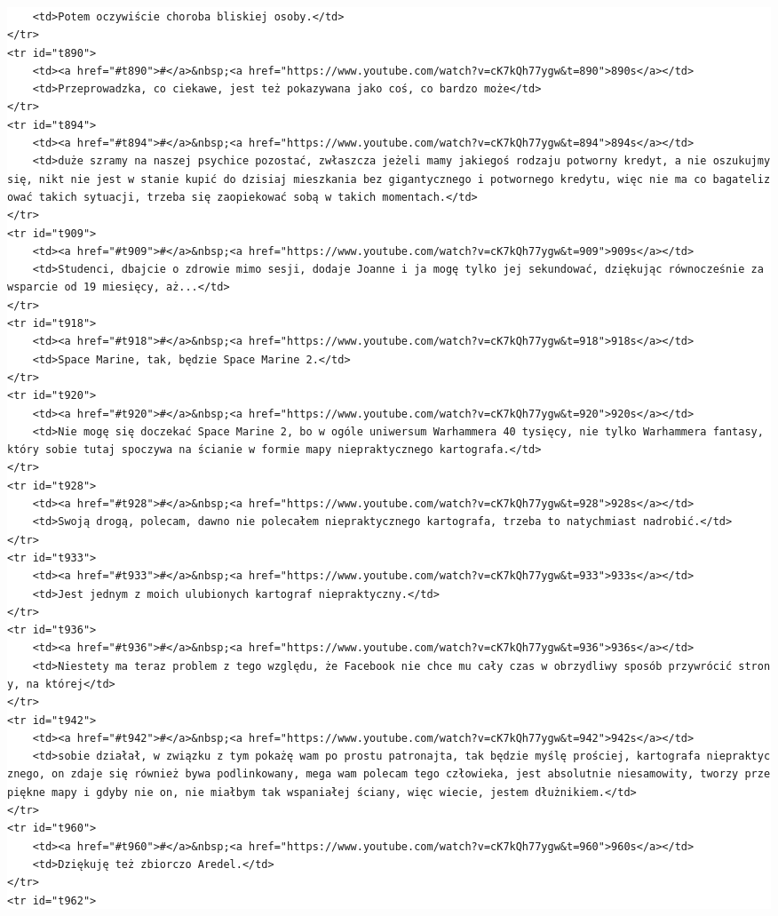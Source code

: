         <td>Potem oczywiście choroba bliskiej osoby.</td>
    </tr>
    <tr id="t890">
        <td><a href="#t890">#</a>&nbsp;<a href="https://www.youtube.com/watch?v=cK7kQh77ygw&t=890">890s</a></td>
        <td>Przeprowadzka, co ciekawe, jest też pokazywana jako coś, co bardzo może</td>
    </tr>
    <tr id="t894">
        <td><a href="#t894">#</a>&nbsp;<a href="https://www.youtube.com/watch?v=cK7kQh77ygw&t=894">894s</a></td>
        <td>duże szramy na naszej psychice pozostać, zwłaszcza jeżeli mamy jakiegoś rodzaju potworny kredyt, a nie oszukujmy się, nikt nie jest w stanie kupić do dzisiaj mieszkania bez gigantycznego i potwornego kredytu, więc nie ma co bagatelizować takich sytuacji, trzeba się zaopiekować sobą w takich momentach.</td>
    </tr>
    <tr id="t909">
        <td><a href="#t909">#</a>&nbsp;<a href="https://www.youtube.com/watch?v=cK7kQh77ygw&t=909">909s</a></td>
        <td>Studenci, dbajcie o zdrowie mimo sesji, dodaje Joanne i ja mogę tylko jej sekundować, dziękując równocześnie za wsparcie od 19 miesięcy, aż...</td>
    </tr>
    <tr id="t918">
        <td><a href="#t918">#</a>&nbsp;<a href="https://www.youtube.com/watch?v=cK7kQh77ygw&t=918">918s</a></td>
        <td>Space Marine, tak, będzie Space Marine 2.</td>
    </tr>
    <tr id="t920">
        <td><a href="#t920">#</a>&nbsp;<a href="https://www.youtube.com/watch?v=cK7kQh77ygw&t=920">920s</a></td>
        <td>Nie mogę się doczekać Space Marine 2, bo w ogóle uniwersum Warhammera 40 tysięcy, nie tylko Warhammera fantasy, który sobie tutaj spoczywa na ścianie w formie mapy niepraktycznego kartografa.</td>
    </tr>
    <tr id="t928">
        <td><a href="#t928">#</a>&nbsp;<a href="https://www.youtube.com/watch?v=cK7kQh77ygw&t=928">928s</a></td>
        <td>Swoją drogą, polecam, dawno nie polecałem niepraktycznego kartografa, trzeba to natychmiast nadrobić.</td>
    </tr>
    <tr id="t933">
        <td><a href="#t933">#</a>&nbsp;<a href="https://www.youtube.com/watch?v=cK7kQh77ygw&t=933">933s</a></td>
        <td>Jest jednym z moich ulubionych kartograf niepraktyczny.</td>
    </tr>
    <tr id="t936">
        <td><a href="#t936">#</a>&nbsp;<a href="https://www.youtube.com/watch?v=cK7kQh77ygw&t=936">936s</a></td>
        <td>Niestety ma teraz problem z tego względu, że Facebook nie chce mu cały czas w obrzydliwy sposób przywrócić strony, na której</td>
    </tr>
    <tr id="t942">
        <td><a href="#t942">#</a>&nbsp;<a href="https://www.youtube.com/watch?v=cK7kQh77ygw&t=942">942s</a></td>
        <td>sobie działał, w związku z tym pokażę wam po prostu patronajta, tak będzie myślę prościej, kartografa niepraktycznego, on zdaje się również bywa podlinkowany, mega wam polecam tego człowieka, jest absolutnie niesamowity, tworzy przepiękne mapy i gdyby nie on, nie miałbym tak wspaniałej ściany, więc wiecie, jestem dłużnikiem.</td>
    </tr>
    <tr id="t960">
        <td><a href="#t960">#</a>&nbsp;<a href="https://www.youtube.com/watch?v=cK7kQh77ygw&t=960">960s</a></td>
        <td>Dziękuję też zbiorczo Aredel.</td>
    </tr>
    <tr id="t962">
